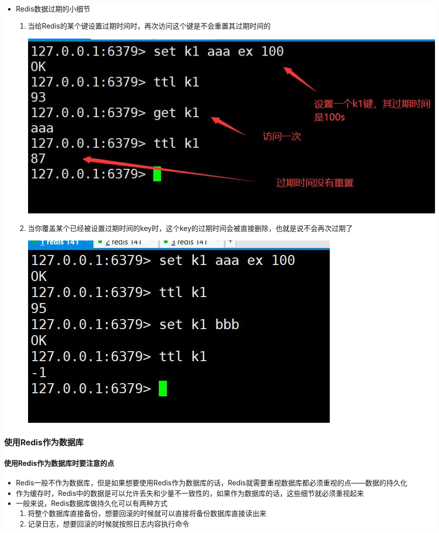 - Redis数据过期的小细节

  1. 当给Redis的某个键设置过期时间时，再次访问这个键是不会重置其过期时间的

     ![image](\images\posts\Redis\2021-1-28-Redis系列五之Redis作为缓存-3.jpg)

  2. 当你覆盖某个已经被设置过期时间的key时，这个key的过期时间会被直接删除，也就是说不会再次过期了

     ![image](\images\posts\Redis\2021-1-28-Redis系列五之Redis作为缓存-4.jpg)

### 使用Redis作为数据库

#### 使用Redis作为数据库时要注意的点

- Redis一般不作为数据库，但是如果想要使用Redis作为数据库的话，Redis就需要重视数据库都必须重视的点——数据的持久化
- 作为缓存时，Redis中的数据是可以允许丢失和少量不一致性的，如果作为数据库的话，这些细节就必须重视起来 
- 一般来说，Redis数据库做持久化可以有两种方式
  1. 将整个数据库直接备份，想要回滚的时候就可以直接将备份数据库直接读出来
  2. 记录日志，想要回滚的时候就按照日志内容执行命令
